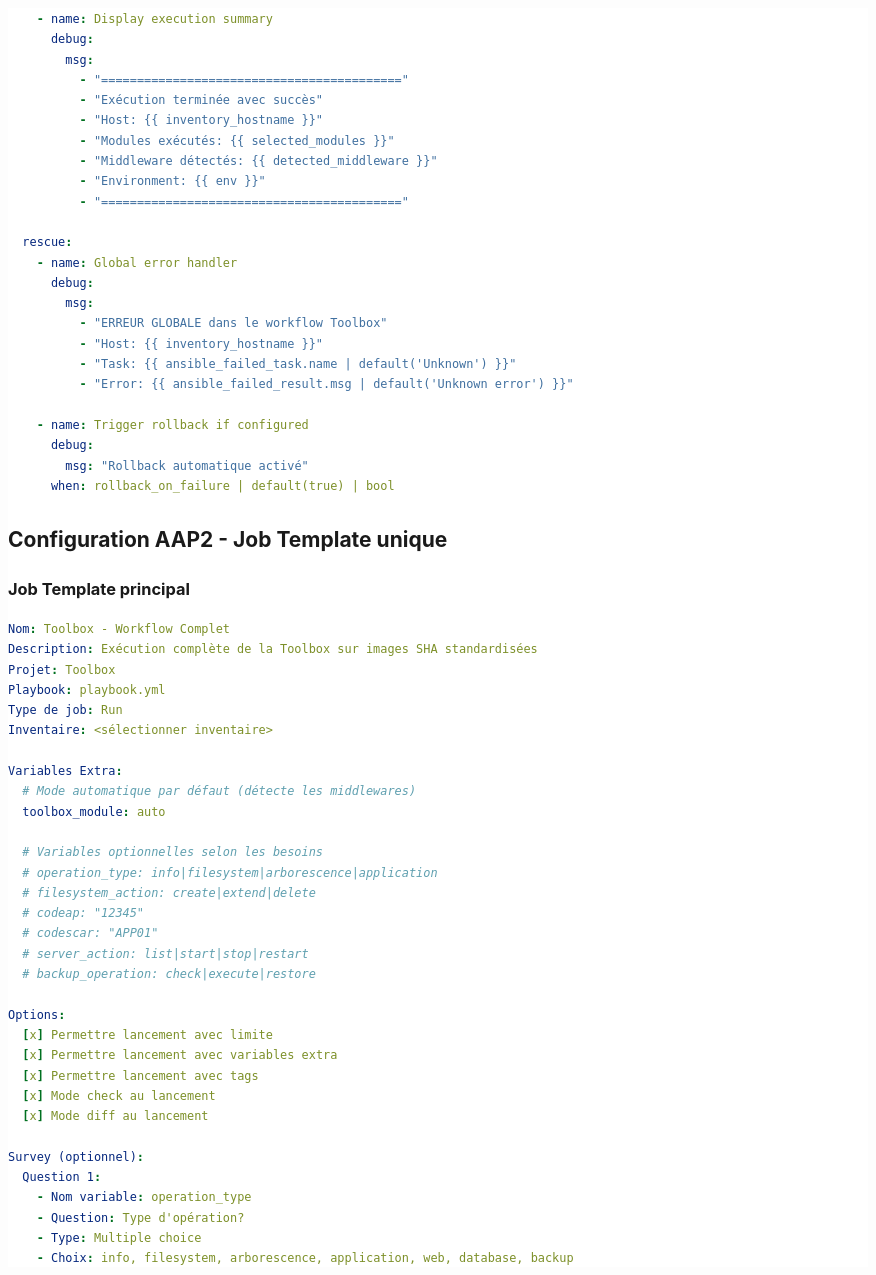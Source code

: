 ```yaml
    - name: Display execution summary
      debug:
        msg:
          - "=========================================="
          - "Exécution terminée avec succès"
          - "Host: {{ inventory_hostname }}"
          - "Modules exécutés: {{ selected_modules }}"
          - "Middleware détectés: {{ detected_middleware }}"
          - "Environment: {{ env }}"
          - "=========================================="

  rescue:
    - name: Global error handler
      debug:
        msg:
          - "ERREUR GLOBALE dans le workflow Toolbox"
          - "Host: {{ inventory_hostname }}"
          - "Task: {{ ansible_failed_task.name | default('Unknown') }}"
          - "Error: {{ ansible_failed_result.msg | default('Unknown error') }}"

    - name: Trigger rollback if configured
      debug:
        msg: "Rollback automatique activé"
      when: rollback_on_failure | default(true) | bool
```

## Configuration AAP2 - Job Template unique

### Job Template principal

```yaml
Nom: Toolbox - Workflow Complet
Description: Exécution complète de la Toolbox sur images SHA standardisées
Projet: Toolbox
Playbook: playbook.yml
Type de job: Run
Inventaire: <sélectionner inventaire>

Variables Extra:
  # Mode automatique par défaut (détecte les middlewares)
  toolbox_module: auto
  
  # Variables optionnelles selon les besoins
  # operation_type: info|filesystem|arborescence|application
  # filesystem_action: create|extend|delete
  # codeap: "12345"
  # codescar: "APP01"
  # server_action: list|start|stop|restart
  # backup_operation: check|execute|restore

Options:
  [x] Permettre lancement avec limite
  [x] Permettre lancement avec variables extra
  [x] Permettre lancement avec tags
  [x] Mode check au lancement
  [x] Mode diff au lancement

Survey (optionnel):
  Question 1:
    - Nom variable: operation_type
    - Question: Type d'opération?
    - Type: Multiple choice
    - Choix: info, filesystem, arborescence, application, web, database, backup
```